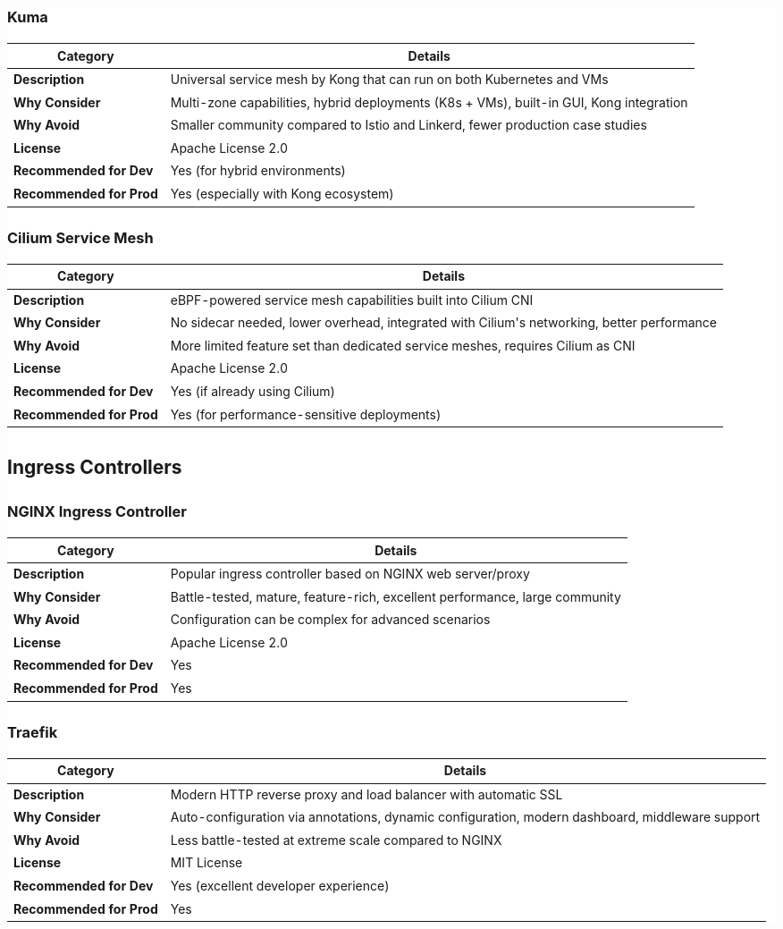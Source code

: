 ### Kuma

| Category | Details |
|----------|---------|
| **Description** | Universal service mesh by Kong that can run on both Kubernetes and VMs |
| **Why Consider** | Multi-zone capabilities, hybrid deployments (K8s + VMs), built-in GUI, Kong integration |
| **Why Avoid** | Smaller community compared to Istio and Linkerd, fewer production case studies |
| **License** | Apache License 2.0 |
| **Recommended for Dev** | Yes (for hybrid environments) |
| **Recommended for Prod** | Yes (especially with Kong ecosystem) |

### Cilium Service Mesh

| Category | Details |
|----------|---------|
| **Description** | eBPF-powered service mesh capabilities built into Cilium CNI |
| **Why Consider** | No sidecar needed, lower overhead, integrated with Cilium's networking, better performance |
| **Why Avoid** | More limited feature set than dedicated service meshes, requires Cilium as CNI |
| **License** | Apache License 2.0 |
| **Recommended for Dev** | Yes (if already using Cilium) |
| **Recommended for Prod** | Yes (for performance-sensitive deployments) |

## Ingress Controllers

### NGINX Ingress Controller

| Category | Details |
|----------|---------|
| **Description** | Popular ingress controller based on NGINX web server/proxy |
| **Why Consider** | Battle-tested, mature, feature-rich, excellent performance, large community |
| **Why Avoid** | Configuration can be complex for advanced scenarios |
| **License** | Apache License 2.0 |
| **Recommended for Dev** | Yes |
| **Recommended for Prod** | Yes |

### Traefik

| Category | Details |
|----------|---------|
| **Description** | Modern HTTP reverse proxy and load balancer with automatic SSL |
| **Why Consider** | Auto-configuration via annotations, dynamic configuration, modern dashboard, middleware support |
| **Why Avoid** | Less battle-tested at extreme scale compared to NGINX |
| **License** | MIT License |
| **Recommended for Dev** | Yes (excellent developer experience) |
| **Recommended for Prod** | Yes |
